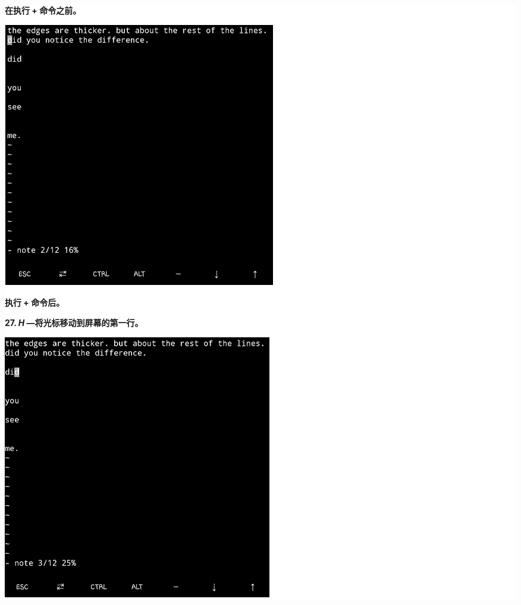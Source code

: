 ******在执行 **+** 命令之前。******

******![](img/5003a32ae81cd78ba4b5e6f67c52cab1.png)******

******执行 **+** 命令后。******

******27. ***H*** —将光标移动到屏幕的第一行。******

******![](img/8260b9856cc31db33b85e477d2f785a9.png)******
